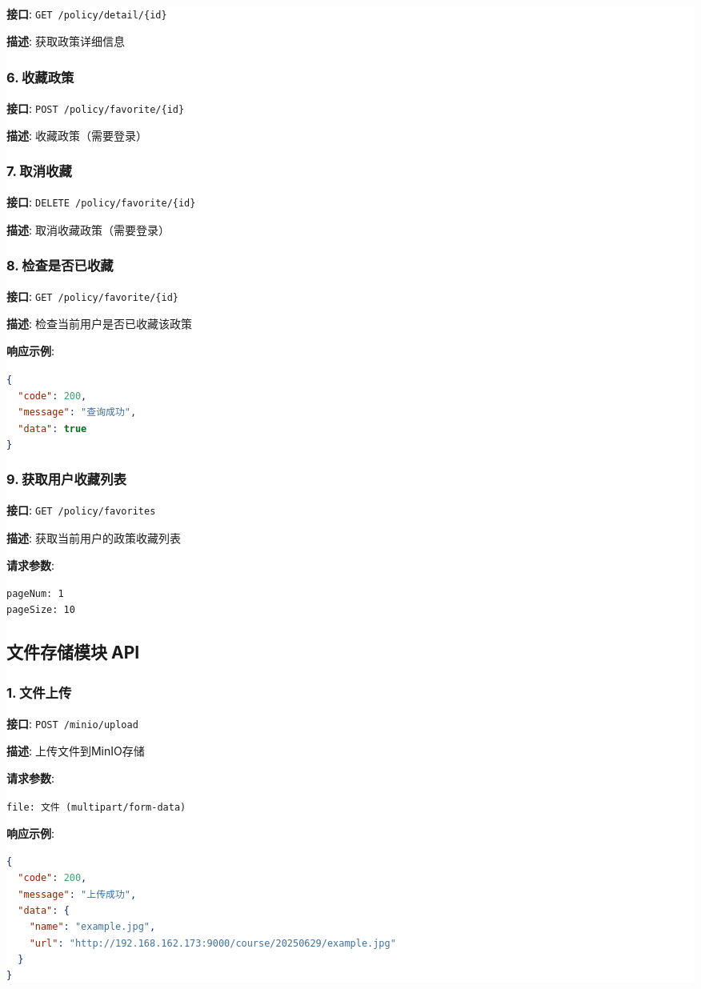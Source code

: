 **接口**: `GET /policy/detail/{id}`

**描述**: 获取政策详细信息

### 6. 收藏政策

**接口**: `POST /policy/favorite/{id}`

**描述**: 收藏政策（需要登录）

### 7. 取消收藏

**接口**: `DELETE /policy/favorite/{id}`

**描述**: 取消收藏政策（需要登录）

### 8. 检查是否已收藏

**接口**: `GET /policy/favorite/{id}`

**描述**: 检查当前用户是否已收藏该政策

**响应示例**:
```json
{
  "code": 200,
  "message": "查询成功",
  "data": true
}
```

### 9. 获取用户收藏列表

**接口**: `GET /policy/favorites`

**描述**: 获取当前用户的政策收藏列表

**请求参数**:
```
pageNum: 1
pageSize: 10
```

## 文件存储模块 API

### 1. 文件上传

**接口**: `POST /minio/upload`

**描述**: 上传文件到MinIO存储

**请求参数**:
```
file: 文件 (multipart/form-data)
```

**响应示例**:
```json
{
  "code": 200,
  "message": "上传成功",
  "data": {
    "name": "example.jpg",
    "url": "http://192.168.162.173:9000/course/20250629/example.jpg"
  }
}
```
